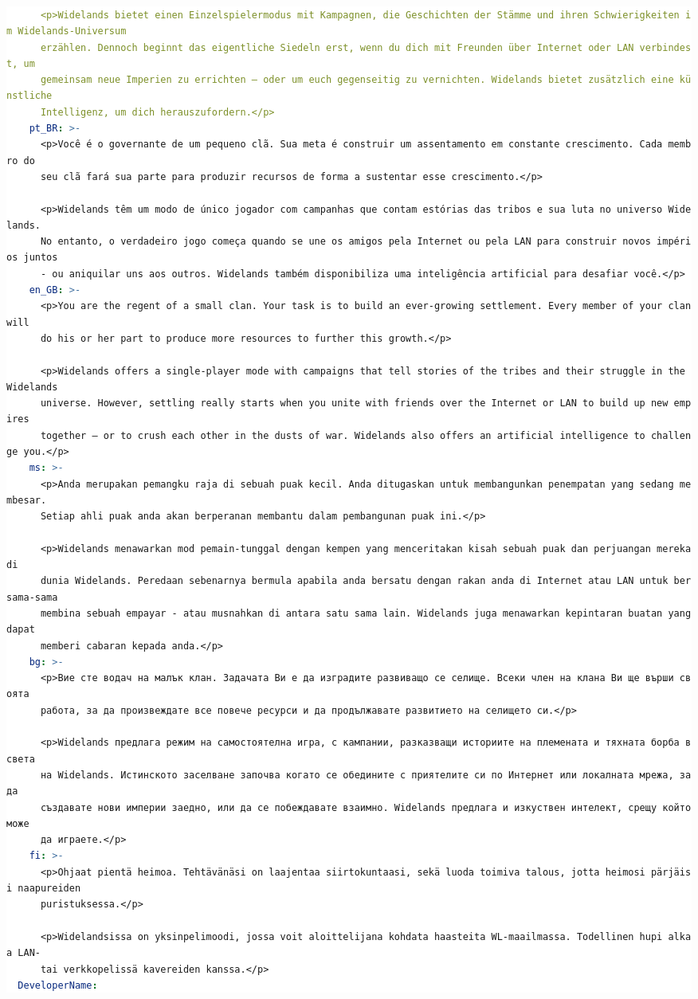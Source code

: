 ```yaml
      <p>Widelands bietet einen Einzelspielermodus mit Kampagnen, die Geschichten der Stämme und ihren Schwierigkeiten im Widelands-Universum
      erzählen. Dennoch beginnt das eigentliche Siedeln erst, wenn du dich mit Freunden über Internet oder LAN verbindest, um
      gemeinsam neue Imperien zu errichten – oder um euch gegenseitig zu vernichten. Widelands bietet zusätzlich eine künstliche
      Intelligenz, um dich herauszufordern.</p>
    pt_BR: >-
      <p>Você é o governante de um pequeno clã. Sua meta é construir um assentamento em constante crescimento. Cada membro do
      seu clã fará sua parte para produzir recursos de forma a sustentar esse crescimento.</p>
  
      <p>Widelands têm um modo de único jogador com campanhas que contam estórias das tribos e sua luta no universo Widelands.
      No entanto, o verdadeiro jogo começa quando se une os amigos pela Internet ou pela LAN para construir novos impérios juntos
      - ou aniquilar uns aos outros. Widelands também disponibiliza uma inteligência artificial para desafiar você.</p>
    en_GB: >-
      <p>You are the regent of a small clan. Your task is to build an ever-growing settlement. Every member of your clan will
      do his or her part to produce more resources to further this growth.</p>
  
      <p>Widelands offers a single-player mode with campaigns that tell stories of the tribes and their struggle in the Widelands
      universe. However, settling really starts when you unite with friends over the Internet or LAN to build up new empires
      together – or to crush each other in the dusts of war. Widelands also offers an artificial intelligence to challenge you.</p>
    ms: >-
      <p>Anda merupakan pemangku raja di sebuah puak kecil. Anda ditugaskan untuk membangunkan penempatan yang sedang membesar.
      Setiap ahli puak anda akan berperanan membantu dalam pembangunan puak ini.</p>
  
      <p>Widelands menawarkan mod pemain-tunggal dengan kempen yang menceritakan kisah sebuah puak dan perjuangan mereka di
      dunia Widelands. Peredaan sebenarnya bermula apabila anda bersatu dengan rakan anda di Internet atau LAN untuk bersama-sama
      membina sebuah empayar - atau musnahkan di antara satu sama lain. Widelands juga menawarkan kepintaran buatan yang dapat
      memberi cabaran kepada anda.</p>
    bg: >-
      <p>Вие сте водач на малък клан. Задачата Ви е да изградите развиващо се селище. Всеки член на клана Ви ще върши своята
      работа, за да произвеждате все повече ресурси и да продължавате развитието на селището си.</p>
  
      <p>Widelands предлага режим на самостоятелна игра, с кампании, разказващи историите на племената и тяхната борба в света
      на Widelands. Истинското заселване започва когато се обедините с приятелите си по Интернет или локалната мрежа, за да
      създавате нови империи заедно, или да се побеждавате взаимно. Widelands предлага и изкуствен интелект, срещу който може
      да играете.</p>
    fi: >-
      <p>Ohjaat pientä heimoa. Tehtävänäsi on laajentaa siirtokuntaasi, sekä luoda toimiva talous, jotta heimosi pärjäisi naapureiden
      puristuksessa.</p>
  
      <p>Widelandsissa on yksinpelimoodi, jossa voit aloittelijana kohdata haasteita WL-maailmassa. Todellinen hupi alkaa LAN-
      tai verkkopelissä kavereiden kanssa.</p>
  DeveloperName:
```